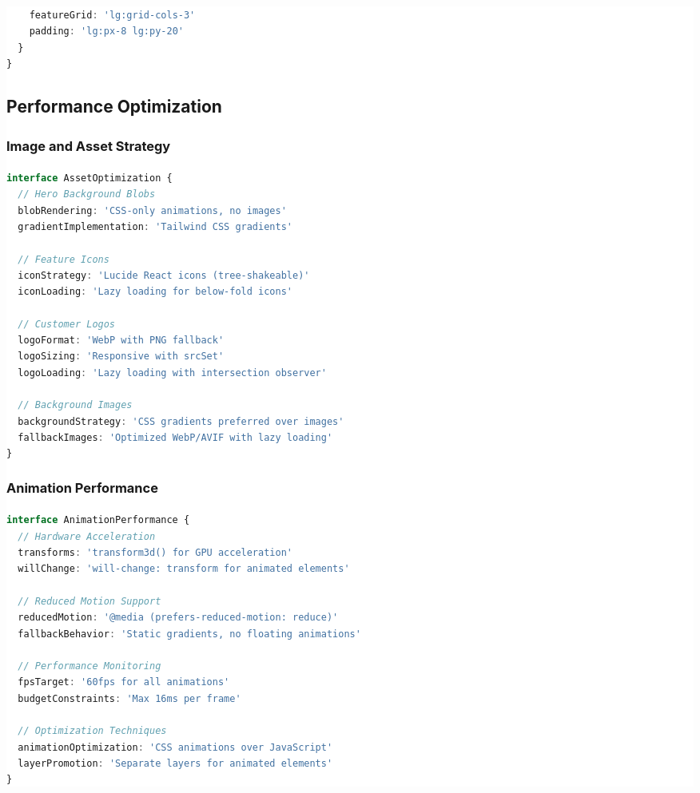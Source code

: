 ```typescript
    featureGrid: 'lg:grid-cols-3'
    padding: 'lg:px-8 lg:py-20'
  }
}
```

## Performance Optimization

### Image and Asset Strategy

```typescript
interface AssetOptimization {
  // Hero Background Blobs
  blobRendering: 'CSS-only animations, no images'
  gradientImplementation: 'Tailwind CSS gradients'
  
  // Feature Icons
  iconStrategy: 'Lucide React icons (tree-shakeable)'
  iconLoading: 'Lazy loading for below-fold icons'
  
  // Customer Logos
  logoFormat: 'WebP with PNG fallback'
  logoSizing: 'Responsive with srcSet'
  logoLoading: 'Lazy loading with intersection observer'
  
  // Background Images
  backgroundStrategy: 'CSS gradients preferred over images'
  fallbackImages: 'Optimized WebP/AVIF with lazy loading'
}
```

### Animation Performance

```typescript
interface AnimationPerformance {
  // Hardware Acceleration
  transforms: 'transform3d() for GPU acceleration'
  willChange: 'will-change: transform for animated elements'
  
  // Reduced Motion Support
  reducedMotion: '@media (prefers-reduced-motion: reduce)'
  fallbackBehavior: 'Static gradients, no floating animations'
  
  // Performance Monitoring
  fpsTarget: '60fps for all animations'
  budgetConstraints: 'Max 16ms per frame'
  
  // Optimization Techniques
  animationOptimization: 'CSS animations over JavaScript'
  layerPromotion: 'Separate layers for animated elements'
}
```
